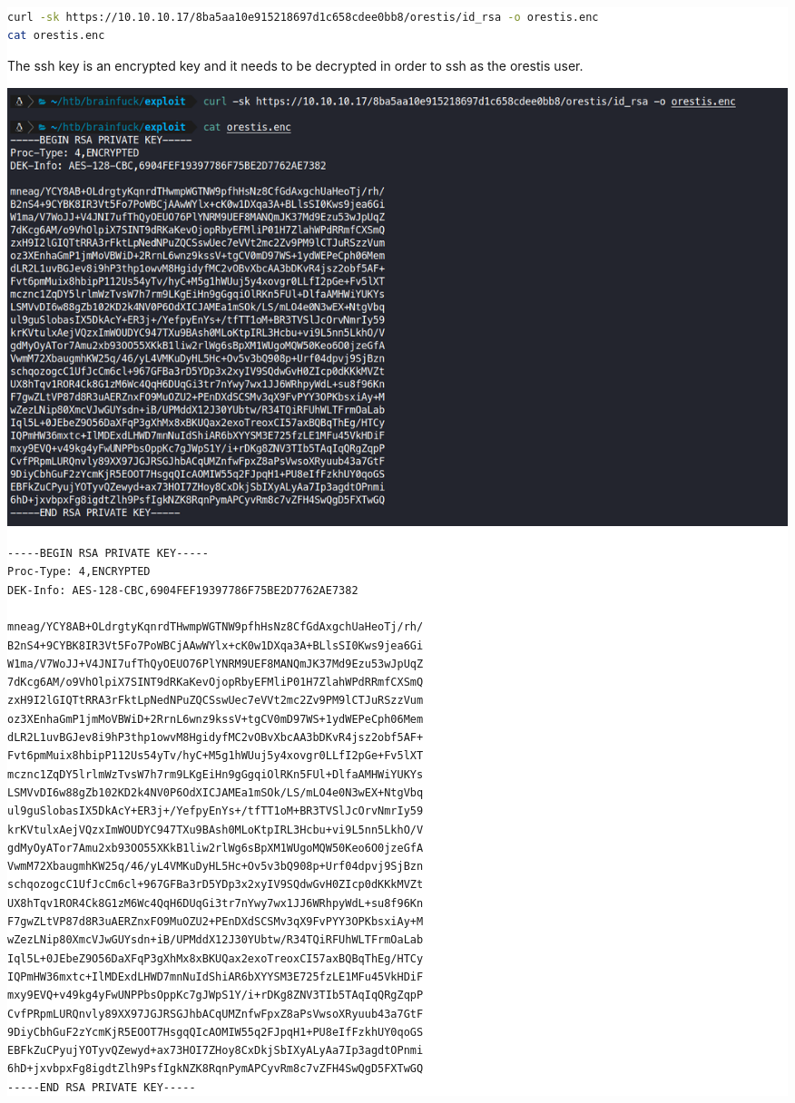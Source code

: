 ```bash
curl -sk https://10.10.10.17/8ba5aa10e915218697d1c658cdee0bb8/orestis/id_rsa -o orestis.enc 
cat orestis.enc 
```

The ssh key is an encrypted key and it needs to be decrypted in order to ssh as the orestis user.

![](Brainfuck.assets/image-20210424081016859.png)

```
-----BEGIN RSA PRIVATE KEY-----
Proc-Type: 4,ENCRYPTED
DEK-Info: AES-128-CBC,6904FEF19397786F75BE2D7762AE7382

mneag/YCY8AB+OLdrgtyKqnrdTHwmpWGTNW9pfhHsNz8CfGdAxgchUaHeoTj/rh/
B2nS4+9CYBK8IR3Vt5Fo7PoWBCjAAwWYlx+cK0w1DXqa3A+BLlsSI0Kws9jea6Gi
W1ma/V7WoJJ+V4JNI7ufThQyOEUO76PlYNRM9UEF8MANQmJK37Md9Ezu53wJpUqZ
7dKcg6AM/o9VhOlpiX7SINT9dRKaKevOjopRbyEFMliP01H7ZlahWPdRRmfCXSmQ
zxH9I2lGIQTtRRA3rFktLpNedNPuZQCSswUec7eVVt2mc2Zv9PM9lCTJuRSzzVum
oz3XEnhaGmP1jmMoVBWiD+2RrnL6wnz9kssV+tgCV0mD97WS+1ydWEPeCph06Mem
dLR2L1uvBGJev8i9hP3thp1owvM8HgidyfMC2vOBvXbcAA3bDKvR4jsz2obf5AF+
Fvt6pmMuix8hbipP112Us54yTv/hyC+M5g1hWUuj5y4xovgr0LLfI2pGe+Fv5lXT
mcznc1ZqDY5lrlmWzTvsW7h7rm9LKgEiHn9gGgqiOlRKn5FUl+DlfaAMHWiYUKYs
LSMVvDI6w88gZb102KD2k4NV0P6OdXICJAMEa1mSOk/LS/mLO4e0N3wEX+NtgVbq
ul9guSlobasIX5DkAcY+ER3j+/YefpyEnYs+/tfTT1oM+BR3TVSlJcOrvNmrIy59
krKVtulxAejVQzxImWOUDYC947TXu9BAsh0MLoKtpIRL3Hcbu+vi9L5nn5LkhO/V
gdMyOyATor7Amu2xb93OO55XKkB1liw2rlWg6sBpXM1WUgoMQW50Keo6O0jzeGfA
VwmM72XbaugmhKW25q/46/yL4VMKuDyHL5Hc+Ov5v3bQ908p+Urf04dpvj9SjBzn
schqozogcC1UfJcCm6cl+967GFBa3rD5YDp3x2xyIV9SQdwGvH0ZIcp0dKKkMVZt
UX8hTqv1ROR4Ck8G1zM6Wc4QqH6DUqGi3tr7nYwy7wx1JJ6WRhpyWdL+su8f96Kn
F7gwZLtVP87d8R3uAERZnxFO9MuOZU2+PEnDXdSCSMv3qX9FvPYY3OPKbsxiAy+M
wZezLNip80XmcVJwGUYsdn+iB/UPMddX12J30YUbtw/R34TQiRFUhWLTFrmOaLab
Iql5L+0JEbeZ9O56DaXFqP3gXhMx8xBKUQax2exoTreoxCI57axBQBqThEg/HTCy
IQPmHW36mxtc+IlMDExdLHWD7mnNuIdShiAR6bXYYSM3E725fzLE1MFu45VkHDiF
mxy9EVQ+v49kg4yFwUNPPbsOppKc7gJWpS1Y/i+rDKg8ZNV3TIb5TAqIqQRgZqpP
CvfPRpmLURQnvly89XX97JGJRSGJhbACqUMZnfwFpxZ8aPsVwsoXRyuub43a7GtF
9DiyCbhGuF2zYcmKjR5EOOT7HsgqQIcAOMIW55q2FJpqH1+PU8eIfFzkhUY0qoGS
EBFkZuCPyujYOTyvQZewyd+ax73HOI7ZHoy8CxDkjSbIXyALyAa7Ip3agdtOPnmi
6hD+jxvbpxFg8igdtZlh9PsfIgkNZK8RqnPymAPCyvRm8c7vZFH4SwQgD5FXTwGQ
-----END RSA PRIVATE KEY-----
```
